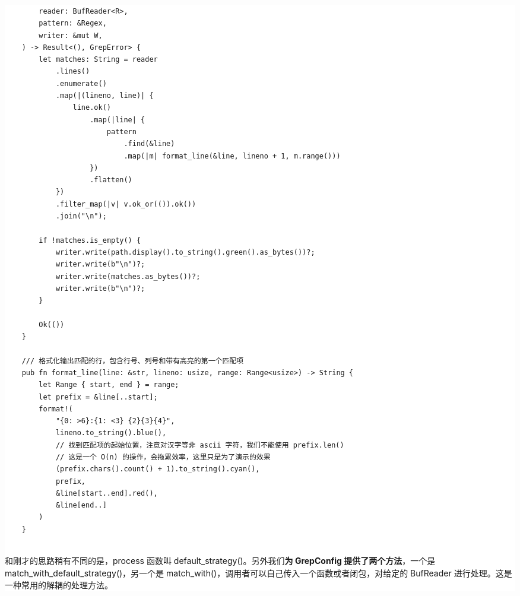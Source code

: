 ```
        reader: BufReader<R>,
        pattern: &Regex,
        writer: &mut W,
    ) -> Result<(), GrepError> {
        let matches: String = reader
            .lines()
            .enumerate()
            .map(|(lineno, line)| {
                line.ok()
                    .map(|line| {
                        pattern
                            .find(&line)
                            .map(|m| format_line(&line, lineno + 1, m.range()))
                    })
                    .flatten()
            })
            .filter_map(|v| v.ok_or(()).ok())
            .join("\n");
    
        if !matches.is_empty() {
            writer.write(path.display().to_string().green().as_bytes())?;
            writer.write(b"\n")?;
            writer.write(matches.as_bytes())?;
            writer.write(b"\n")?;
        }
    
        Ok(())
    }
    
    /// 格式化输出匹配的行，包含行号、列号和带有高亮的第一个匹配项
    pub fn format_line(line: &str, lineno: usize, range: Range<usize>) -> String {
        let Range { start, end } = range;
        let prefix = &line[..start];
        format!(
            "{0: >6}:{1: <3} {2}{3}{4}",
            lineno.to_string().blue(),
            // 找到匹配项的起始位置，注意对汉字等非 ascii 字符，我们不能使用 prefix.len()
            // 这是一个 O(n) 的操作，会拖累效率，这里只是为了演示的效果
            (prefix.chars().count() + 1).to_string().cyan(),
            prefix,
            &line[start..end].red(),
            &line[end..]
        )
    }
    

```

和刚才的思路稍有不同的是，process 函数叫 default\_strategy\(\)。另外我们**为 GrepConfig 提供了两个方法**，一个是 match\_with\_default\_strategy\(\)，另一个是 match\_with\(\)，调用者可以自己传入一个函数或者闭包，对给定的 BufReader 进行处理。这是一种常用的解耦的处理方法。
